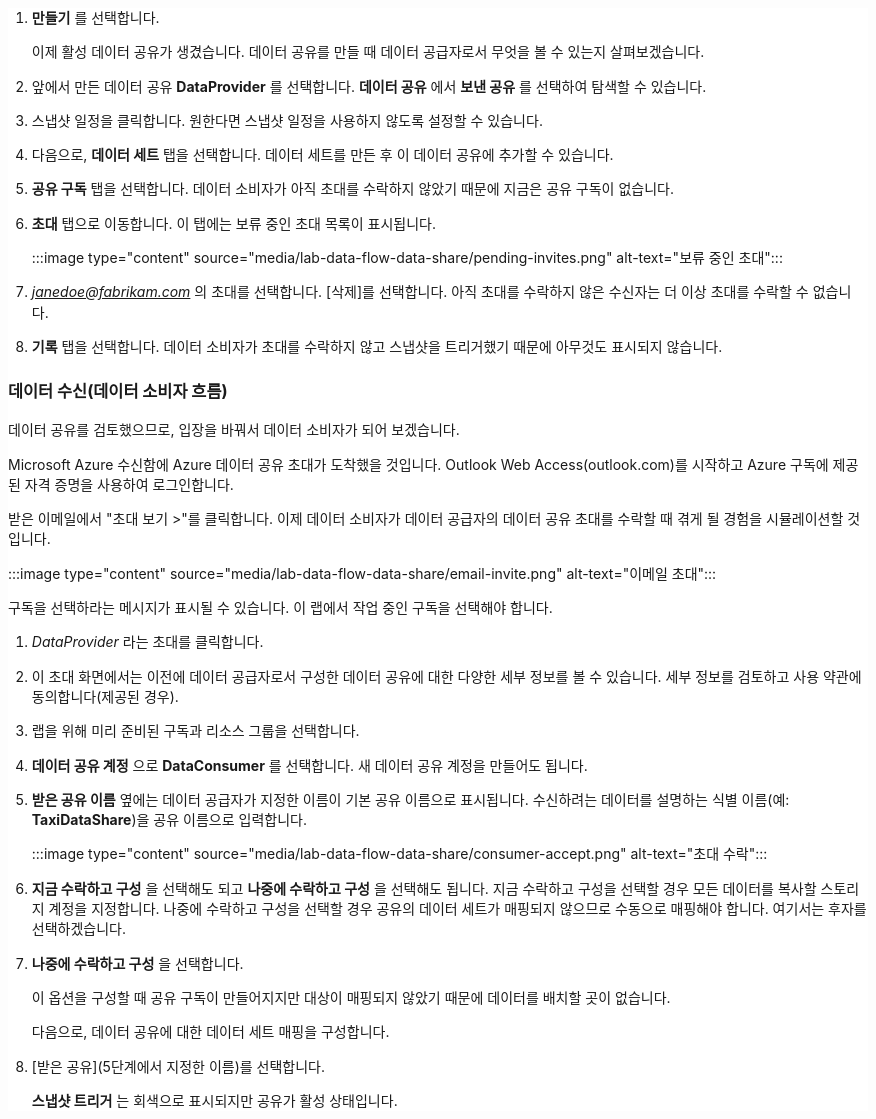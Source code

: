 1. **만들기** 를 선택합니다.

    이제 활성 데이터 공유가 생겼습니다. 데이터 공유를 만들 때 데이터 공급자로서 무엇을 볼 수 있는지 살펴보겠습니다. 

1. 앞에서 만든 데이터 공유 **DataProvider** 를 선택합니다. **데이터 공유** 에서 **보낸 공유** 를 선택하여 탐색할 수 있습니다. 

1. 스냅샷 일정을 클릭합니다. 원한다면 스냅샷 일정을 사용하지 않도록 설정할 수 있습니다. 

1. 다음으로, **데이터 세트** 탭을 선택합니다. 데이터 세트를 만든 후 이 데이터 공유에 추가할 수 있습니다. 

1. **공유 구독** 탭을 선택합니다. 데이터 소비자가 아직 초대를 수락하지 않았기 때문에 지금은 공유 구독이 없습니다.

1. **초대** 탭으로 이동합니다. 이 탭에는 보류 중인 초대 목록이 표시됩니다. 

    :::image type="content" source="media/lab-data-flow-data-share/pending-invites.png" alt-text="보류 중인 초대":::

1. *janedoe@fabrikam.com* 의 초대를 선택합니다. [삭제]를 선택합니다. 아직 초대를 수락하지 않은 수신자는 더 이상 초대를 수락할 수 없습니다. 

1. **기록** 탭을 선택합니다. 데이터 소비자가 초대를 수락하지 않고 스냅샷을 트리거했기 때문에 아무것도 표시되지 않습니다. 

### <a name="receiving-data-data-consumer-flow"></a>데이터 수신(데이터 소비자 흐름)

데이터 공유를 검토했으므로, 입장을 바꿔서 데이터 소비자가 되어 보겠습니다. 

Microsoft Azure 수신함에 Azure 데이터 공유 초대가 도착했을 것입니다. Outlook Web Access(outlook.com)를 시작하고 Azure 구독에 제공된 자격 증명을 사용하여 로그인합니다.

받은 이메일에서 "초대 보기 >"를 클릭합니다. 이제 데이터 소비자가 데이터 공급자의 데이터 공유 초대를 수락할 때 겪게 될 경험을 시뮬레이션할 것입니다. 

:::image type="content" source="media/lab-data-flow-data-share/email-invite.png" alt-text="이메일 초대":::

구독을 선택하라는 메시지가 표시될 수 있습니다. 이 랩에서 작업 중인 구독을 선택해야 합니다. 

1. *DataProvider* 라는 초대를 클릭합니다. 

1. 이 초대 화면에서는 이전에 데이터 공급자로서 구성한 데이터 공유에 대한 다양한 세부 정보를 볼 수 있습니다. 세부 정보를 검토하고 사용 약관에 동의합니다(제공된 경우).

1. 랩을 위해 미리 준비된 구독과 리소스 그룹을 선택합니다. 

1. **데이터 공유 계정** 으로 **DataConsumer** 를 선택합니다. 새 데이터 공유 계정을 만들어도 됩니다. 

1. **받은 공유 이름** 옆에는 데이터 공급자가 지정한 이름이 기본 공유 이름으로 표시됩니다. 수신하려는 데이터를 설명하는 식별 이름(예: **TaxiDataShare**)을 공유 이름으로 입력합니다.

    :::image type="content" source="media/lab-data-flow-data-share/consumer-accept.png" alt-text="초대 수락":::

1. **지금 수락하고 구성** 을 선택해도 되고 **나중에 수락하고 구성** 을 선택해도 됩니다. 지금 수락하고 구성을 선택할 경우 모든 데이터를 복사할 스토리지 계정을 지정합니다. 나중에 수락하고 구성을 선택할 경우 공유의 데이터 세트가 매핑되지 않으므로 수동으로 매핑해야 합니다. 여기서는 후자를 선택하겠습니다. 

1. **나중에 수락하고 구성** 을 선택합니다. 

    이 옵션을 구성할 때 공유 구독이 만들어지지만 대상이 매핑되지 않았기 때문에 데이터를 배치할 곳이 없습니다. 

    다음으로, 데이터 공유에 대한 데이터 세트 매핑을 구성합니다. 

1. [받은 공유]\(5단계에서 지정한 이름)를 선택합니다.

    **스냅샷 트리거** 는 회색으로 표시되지만 공유가 활성 상태입니다. 
